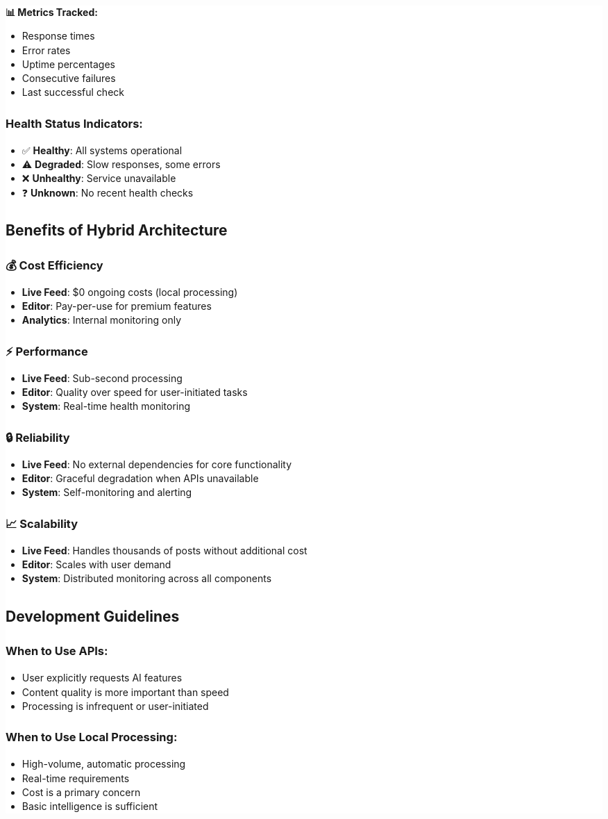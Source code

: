 **📊 Metrics Tracked:**
- Response times
- Error rates
- Uptime percentages
- Consecutive failures
- Last successful check

### Health Status Indicators:
- ✅ **Healthy**: All systems operational
- ⚠️ **Degraded**: Slow responses, some errors
- ❌ **Unhealthy**: Service unavailable
- ❓ **Unknown**: No recent health checks

## Benefits of Hybrid Architecture

### 💰 Cost Efficiency
- **Live Feed**: $0 ongoing costs (local processing)
- **Editor**: Pay-per-use for premium features
- **Analytics**: Internal monitoring only

### ⚡ Performance
- **Live Feed**: Sub-second processing
- **Editor**: Quality over speed for user-initiated tasks
- **System**: Real-time health monitoring

### 🔒 Reliability  
- **Live Feed**: No external dependencies for core functionality
- **Editor**: Graceful degradation when APIs unavailable
- **System**: Self-monitoring and alerting

### 📈 Scalability
- **Live Feed**: Handles thousands of posts without additional cost
- **Editor**: Scales with user demand
- **System**: Distributed monitoring across all components

## Development Guidelines

### When to Use APIs:
- User explicitly requests AI features
- Content quality is more important than speed
- Processing is infrequent or user-initiated

### When to Use Local Processing:
- High-volume, automatic processing
- Real-time requirements
- Cost is a primary concern
- Basic intelligence is sufficient
